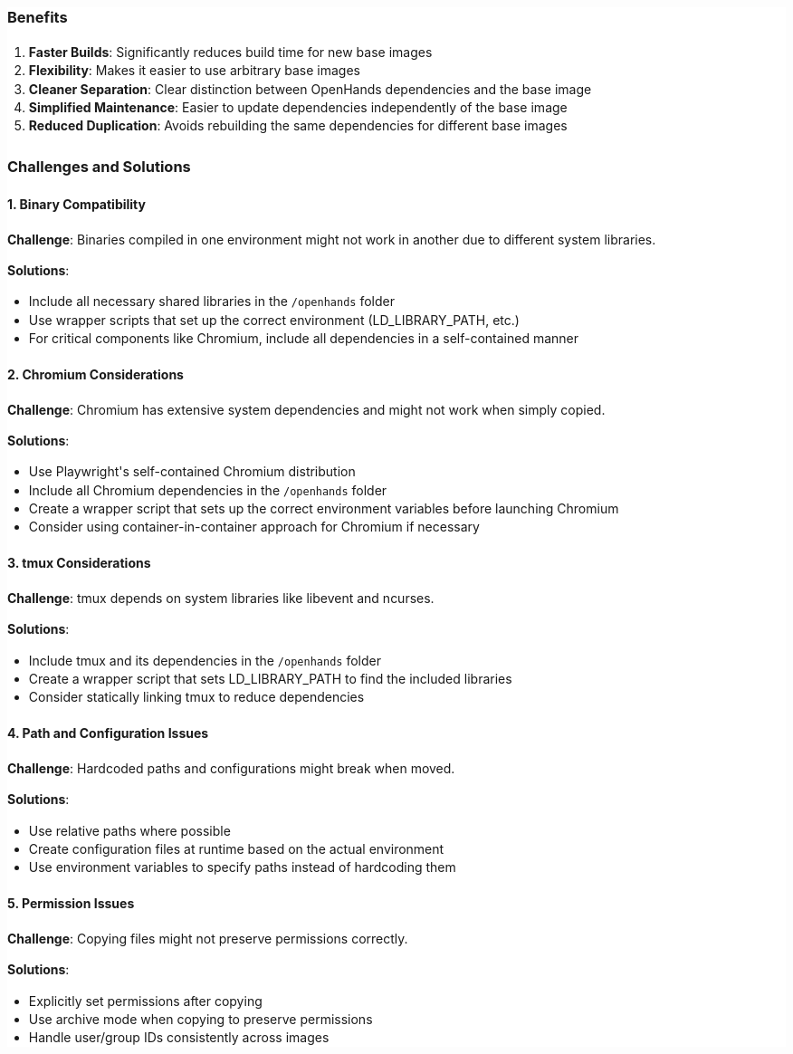 ### Benefits

1. **Faster Builds**: Significantly reduces build time for new base images
2. **Flexibility**: Makes it easier to use arbitrary base images
3. **Cleaner Separation**: Clear distinction between OpenHands dependencies and the base image
4. **Simplified Maintenance**: Easier to update dependencies independently of the base image
5. **Reduced Duplication**: Avoids rebuilding the same dependencies for different base images

### Challenges and Solutions

#### 1. Binary Compatibility

**Challenge**: Binaries compiled in one environment might not work in another due to different system libraries.

**Solutions**:
- Include all necessary shared libraries in the `/openhands` folder
- Use wrapper scripts that set up the correct environment (LD_LIBRARY_PATH, etc.)
- For critical components like Chromium, include all dependencies in a self-contained manner

#### 2. Chromium Considerations

**Challenge**: Chromium has extensive system dependencies and might not work when simply copied.

**Solutions**:
- Use Playwright's self-contained Chromium distribution
- Include all Chromium dependencies in the `/openhands` folder
- Create a wrapper script that sets up the correct environment variables before launching Chromium
- Consider using container-in-container approach for Chromium if necessary

#### 3. tmux Considerations

**Challenge**: tmux depends on system libraries like libevent and ncurses.

**Solutions**:
- Include tmux and its dependencies in the `/openhands` folder
- Create a wrapper script that sets LD_LIBRARY_PATH to find the included libraries
- Consider statically linking tmux to reduce dependencies

#### 4. Path and Configuration Issues

**Challenge**: Hardcoded paths and configurations might break when moved.

**Solutions**:
- Use relative paths where possible
- Create configuration files at runtime based on the actual environment
- Use environment variables to specify paths instead of hardcoding them

#### 5. Permission Issues

**Challenge**: Copying files might not preserve permissions correctly.

**Solutions**:
- Explicitly set permissions after copying
- Use archive mode when copying to preserve permissions
- Handle user/group IDs consistently across images
